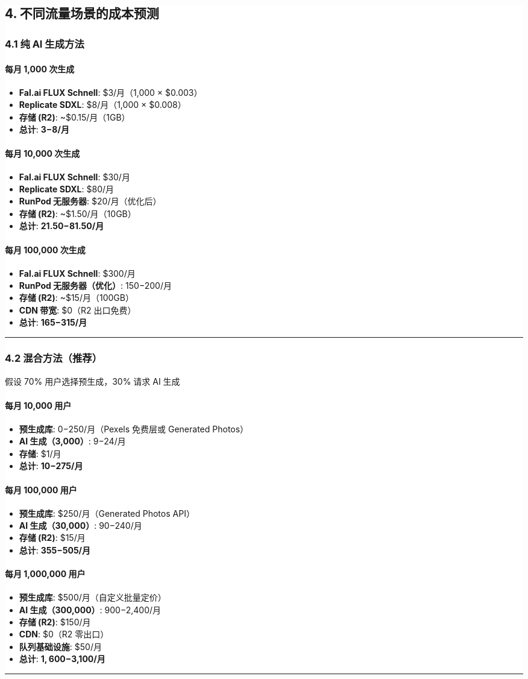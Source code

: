 
## 4. 不同流量场景的成本预测

### 4.1 纯 AI 生成方法

#### 每月 1,000 次生成
- **Fal.ai FLUX Schnell**: $3/月（1,000 × $0.003）
- **Replicate SDXL**: $8/月（1,000 × $0.008）
- **存储 (R2)**: ~$0.15/月（1GB）
- **总计**: **$3-$8/月**

#### 每月 10,000 次生成
- **Fal.ai FLUX Schnell**: $30/月
- **Replicate SDXL**: $80/月
- **RunPod 无服务器**: $20/月（优化后）
- **存储 (R2)**: ~$1.50/月（10GB）
- **总计**: **$21.50-$81.50/月**

#### 每月 100,000 次生成
- **Fal.ai FLUX Schnell**: $300/月
- **RunPod 无服务器（优化）**: $150-$200/月
- **存储 (R2)**: ~$15/月（100GB）
- **CDN 带宽**: $0（R2 出口免费）
- **总计**: **$165-$315/月**

---

### 4.2 混合方法（推荐）

假设 70% 用户选择预生成，30% 请求 AI 生成

#### 每月 10,000 用户
- **预生成库**: $0-$250/月（Pexels 免费层或 Generated Photos）
- **AI 生成（3,000）**: $9-$24/月
- **存储**: $1/月
- **总计**: **$10-$275/月**

#### 每月 100,000 用户
- **预生成库**: $250/月（Generated Photos API）
- **AI 生成（30,000）**: $90-$240/月
- **存储 (R2)**: $15/月
- **总计**: **$355-$505/月**

#### 每月 1,000,000 用户
- **预生成库**: $500/月（自定义批量定价）
- **AI 生成（300,000）**: $900-$2,400/月
- **存储 (R2)**: $150/月
- **CDN**: $0（R2 零出口）
- **队列基础设施**: $50/月
- **总计**: **$1,600-$3,100/月**

---